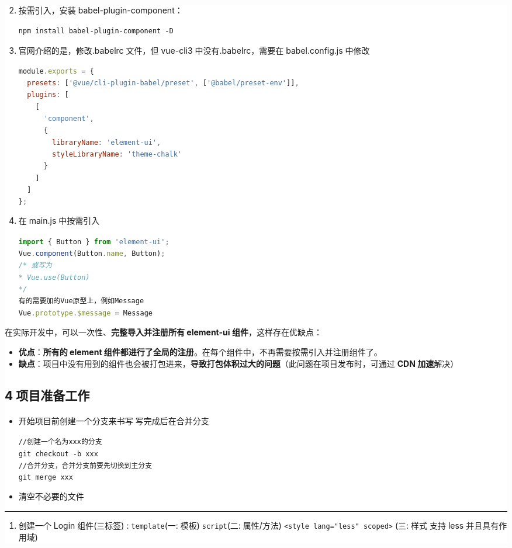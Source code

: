 2. 按需引入，安装 babel-plugin-component：

   ```shell
   npm install babel-plugin-component -D
   ```

3. 官网介绍的是，修改.babelrc 文件，但 vue-cli3 中没有.babelrc，需要在 babel.config.js 中修改

   ```js
   module.exports = {
     presets: ['@vue/cli-plugin-babel/preset', ['@babel/preset-env']],
     plugins: [
       [
         'component',
         {
           libraryName: 'element-ui',
           styleLibraryName: 'theme-chalk'
         }
       ]
     ]
   };
   ```

4. 在 main.js 中按需引入

   ```js
   import { Button } from 'element-ui';
   Vue.component(Button.name, Button);
   /* 或写为
   * Vue.use(Button)
   */
   有的需要加的Vue原型上，例如Message
   Vue.prototype.$message = Message
   ```

在实际开发中，可以一次性、**完整导入并注册所有 element-ui 组件**，这样存在优缺点：

- **优点**：**所有的 element 组件都进行了全局的注册**。在每个组件中，不再需要按需引入并注册组件了。
- **缺点**：项目中没有用到的组件也会被打包进来，**导致打包体积过大的问题**（此问题在项目发布时，可通过 **CDN 加速**解决）

## 4 项目准备工作

- 开始项目前创建一个分支来书写 写完成后在合并分支

  ```shell
  //创建一个名为xxx的分支
  git checkout -b xxx
  //合并分支，合并分支前要先切换到主分支
  git merge xxx
  ```

- 清空不必要的文件

---

1. 创建一个 Login 组件(三标签) : `template`(一: 模板) `script`(二: 属性/方法) `<style lang="less" scoped>` (三: 样式 支持 less 并且具有作用域)
